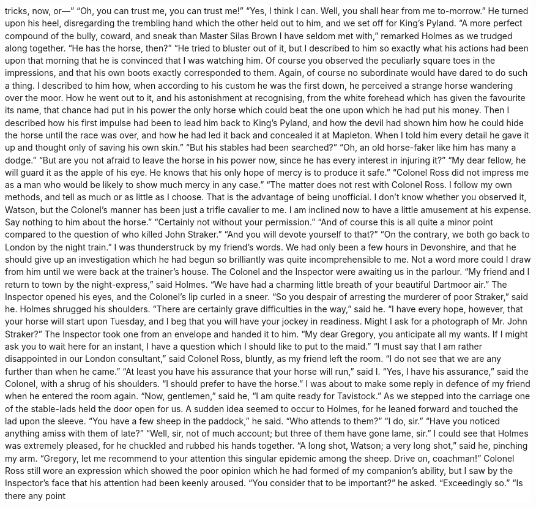 tricks, now, or—” “Oh, you can trust me, you can trust me!” “Yes, I think I can.
Well, you shall hear from me to-morrow.” He turned upon his heel, disregarding
the trembling hand which the other held out to him, and we set off for King’s
Pyland. “A more perfect compound of the bully, coward, and sneak than Master
Silas Brown I have seldom met with,” remarked Holmes as we trudged along
together. “He has the horse, then?” “He tried to bluster out of it, but I
described to him so exactly what his actions had been upon that morning that he
is convinced that I was watching him. Of course you observed the peculiarly
square toes in the impressions, and that his own boots exactly corresponded to
them. Again, of course no subordinate would have dared to do such a thing. I
described to him how, when according to his custom he was the first down, he
perceived a strange horse wandering over the moor. How he went out to it, and
his astonishment at recognising, from the white forehead which has given the
favourite its name, that chance had put in his power the only horse which could
beat the one upon which he had put his money. Then I described how his first
impulse had been to lead him back to King’s Pyland, and how the devil had shown
him how he could hide the horse until the race was over, and how he had led it
back and concealed it at Mapleton. When I told him every detail he gave it up
and thought only of saving his own skin.” “But his stables had been searched?”
“Oh, an old horse-faker like him has many a dodge.” “But are you not afraid to
leave the horse in his power now, since he has every interest in injuring it?”
“My dear fellow, he will guard it as the apple of his eye. He knows that his
only hope of mercy is to produce it safe.” “Colonel Ross did not impress me as a
man who would be likely to show much mercy in any case.” “The matter does not
rest with Colonel Ross. I follow my own methods, and tell as much or as little
as I choose. That is the advantage of being unofficial. I don’t know whether you
observed it, Watson, but the Colonel’s manner has been just a trifle cavalier to
me. I am inclined now to have a little amusement at his expense. Say nothing to
him about the horse.” “Certainly not without your permission.” “And of course
this is all quite a minor point compared to the question of who killed John
Straker.” “And you will devote yourself to that?” “On the contrary, we both go
back to London by the night train.” I was thunderstruck by my friend’s words. We
had only been a few hours in Devonshire, and that he should give up an
investigation which he had begun so brilliantly was quite incomprehensible to
me. Not a word more could I draw from him until we were back at the trainer’s
house. The Colonel and the Inspector were awaiting us in the parlour. “My friend
and I return to town by the night-express,” said Holmes. “We have had a charming
little breath of your beautiful Dartmoor air.” The Inspector opened his eyes,
and the Colonel’s lip curled in a sneer. “So you despair of arresting the
murderer of poor Straker,” said he. Holmes shrugged his shoulders. “There are
certainly grave difficulties in the way,” said he. “I have every hope, however,
that your horse will start upon Tuesday, and I beg that you will have your
jockey in readiness. Might I ask for a photograph of Mr. John Straker?” The
Inspector took one from an envelope and handed it to him. “My dear Gregory, you
anticipate all my wants. If I might ask you to wait here for an instant, I have
a question which I should like to put to the maid.” “I must say that I am rather
disappointed in our London consultant,” said Colonel Ross, bluntly, as my friend
left the room. “I do not see that we are any further than when he came.” “At
least you have his assurance that your horse will run,” said I. “Yes, I have his
assurance,” said the Colonel, with a shrug of his shoulders. “I should prefer to
have the horse.” I was about to make some reply in defence of my friend when he
entered the room again. “Now, gentlemen,” said he, “I am quite ready for
Tavistock.” As we stepped into the carriage one of the stable-lads held the door
open for us. A sudden idea seemed to occur to Holmes, for he leaned forward and
touched the lad upon the sleeve. “You have a few sheep in the paddock,” he said.
“Who attends to them?” “I do, sir.” “Have you noticed anything amiss with them
of late?” “Well, sir, not of much account; but three of them have gone lame,
sir.” I could see that Holmes was extremely pleased, for he chuckled and rubbed
his hands together. “A long shot, Watson; a very long shot,” said he, pinching
my arm. “Gregory, let me recommend to your attention this singular epidemic
among the sheep. Drive on, coachman!” Colonel Ross still wore an expression
which showed the poor opinion which he had formed of my companion’s ability, but
I saw by the Inspector’s face that his attention had been keenly aroused. “You
consider that to be important?” he asked. “Exceedingly so.” “Is there any point